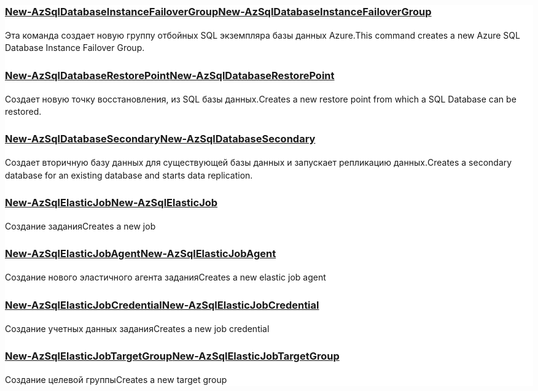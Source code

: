 ### [<span data-ttu-id="607ac-373">New-AzSqlDatabaseInstanceFailoverGroup</span><span class="sxs-lookup"><span data-stu-id="607ac-373">New-AzSqlDatabaseInstanceFailoverGroup</span></span>](New-AzSqlDatabaseInstanceFailoverGroup.md)
<span data-ttu-id="607ac-374">Эта команда создает новую группу отбойных SQL экземпляра базы данных Azure.</span><span class="sxs-lookup"><span data-stu-id="607ac-374">This command creates a new Azure SQL Database Instance Failover Group.</span></span>

### [<span data-ttu-id="607ac-375">New-AzSqlDatabaseRestorePoint</span><span class="sxs-lookup"><span data-stu-id="607ac-375">New-AzSqlDatabaseRestorePoint</span></span>](New-AzSqlDatabaseRestorePoint.md)
<span data-ttu-id="607ac-376">Создает новую точку восстановления, из SQL базы данных.</span><span class="sxs-lookup"><span data-stu-id="607ac-376">Creates a new restore point from which a SQL Database can be restored.</span></span>

### [<span data-ttu-id="607ac-377">New-AzSqlDatabaseSecondary</span><span class="sxs-lookup"><span data-stu-id="607ac-377">New-AzSqlDatabaseSecondary</span></span>](New-AzSqlDatabaseSecondary.md)
<span data-ttu-id="607ac-378">Создает вторичную базу данных для существующей базы данных и запускает репликацию данных.</span><span class="sxs-lookup"><span data-stu-id="607ac-378">Creates a secondary database for an existing database and starts data replication.</span></span>

### [<span data-ttu-id="607ac-379">New-AzSqlElasticJob</span><span class="sxs-lookup"><span data-stu-id="607ac-379">New-AzSqlElasticJob</span></span>](New-AzSqlElasticJob.md)
<span data-ttu-id="607ac-380">Создание задания</span><span class="sxs-lookup"><span data-stu-id="607ac-380">Creates a new job</span></span>

### [<span data-ttu-id="607ac-381">New-AzSqlElasticJobAgent</span><span class="sxs-lookup"><span data-stu-id="607ac-381">New-AzSqlElasticJobAgent</span></span>](New-AzSqlElasticJobAgent.md)
<span data-ttu-id="607ac-382">Создание нового эластичного агента задания</span><span class="sxs-lookup"><span data-stu-id="607ac-382">Creates a new elastic job agent</span></span>

### [<span data-ttu-id="607ac-383">New-AzSqlElasticJobCredential</span><span class="sxs-lookup"><span data-stu-id="607ac-383">New-AzSqlElasticJobCredential</span></span>](New-AzSqlElasticJobCredential.md)
<span data-ttu-id="607ac-384">Создание учетных данных задания</span><span class="sxs-lookup"><span data-stu-id="607ac-384">Creates a new job credential</span></span>

### [<span data-ttu-id="607ac-385">New-AzSqlElasticJobTargetGroup</span><span class="sxs-lookup"><span data-stu-id="607ac-385">New-AzSqlElasticJobTargetGroup</span></span>](New-AzSqlElasticJobTargetGroup.md)
<span data-ttu-id="607ac-386">Создание целевой группы</span><span class="sxs-lookup"><span data-stu-id="607ac-386">Creates a new target group</span></span>

